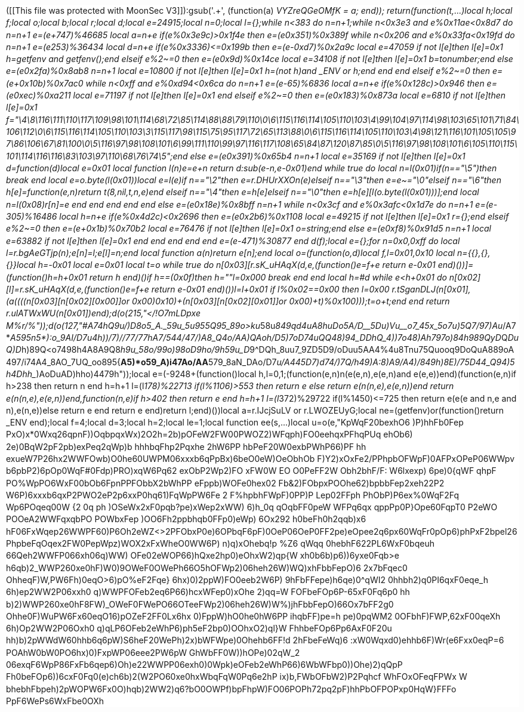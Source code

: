 ([[This file was protected with MoonSec V3]]):gsub('.+', (function(a) _VYZreQGeOMfK = a; end)); return(function(t,...)local h;local f;local o;local b;local r;local d;local e=24915;local n=0;local l={};while n<383 do n=n+1;while n<0x3e3 and e%0x11ae<0x8d7 do n=n+1 e=(e+747)%46685 local a=n+e if(e%0x3e9c)>0x1f4e then e=(e*0x351)%0x389f while n<0x206 and e%0x33fa<0x19fd do n=n+1 e=(e*253)%36434 local d=n+e if(e%0x3336)<=0x199b then e=(e-0xd7)%0x2a9c local e=47059 if not l[e]then l[e]=0x1 h=getfenv and getfenv();end elseif e%2~=0 then e=(e*0x9d)%0x14ce local e=34108 if not l[e]then l[e]=0x1 b=tonumber;end else e=(e*0x2fa)%0x8ab8 n=n+1 local e=10800 if not l[e]then l[e]=0x1 h=(not h)and _ENV or h;end end end elseif e%2~=0 then e=(e+0x10b)%0x7ac0 while n<0xff and e%0xd94<0x6ca do n=n+1 e=(e-65)%6836 local a=n+e if(e%0x128c)>0x946 then e=(e*0xec)%0xa211 local e=71197 if not l[e]then l[e]=0x1 end elseif e%2~=0 then e=(e*0x183)%0x873a local e=6810 if not l[e]then l[e]=0x1 f="\4\8\116\111\110\117\109\98\101\114\68\72\85\114\88\88\79\110\0\6\115\116\114\105\110\103\4\99\104\97\114\98\103\65\101\71\84\106\112\0\6\115\116\114\105\110\103\3\115\117\98\115\75\95\117\72\65\113\88\0\6\115\116\114\105\110\103\4\98\121\116\101\105\105\97\86\106\67\81\100\0\5\116\97\98\108\101\6\99\111\110\99\97\116\117\108\65\84\87\120\87\85\0\5\116\97\98\108\101\6\105\110\115\101\114\116\116\83\103\97\110\68\76\74\5";end else e=(e*0x391)%0x65b4 n=n+1 local e=35169 if not l[e]then l[e]=0x1 d=function(d)local e=0x01 local function l(n)e=e+n return d:sub(e-n,e-0x01)end while true do local n=l(0x01)if(n=="\5")then break end local e=o.byte(l(0x01))local e=l(e)if n=="\2"then e=r.DHUrXXOn(e)elseif n=="\3"then e=e~="\0"elseif n=="\6"then h[e]=function(e,n)return t(8,nil,t,n,e)end elseif n=="\4"then e=h[e]elseif n=="\0"then e=h[e][l(o.byte(l(0x01)))];end local n=l(0x08)r[n]=e end end end end end else e=(e*0x18e)%0x8bff n=n+1 while n<0x3cf and e%0x3afc<0x1d7e do n=n+1 e=(e-305)%16486 local h=n+e if(e%0x4d2c)<0x2696 then e=(e*0x2b6)%0x1108 local e=49215 if not l[e]then l[e]=0x1 r={};end elseif e%2~=0 then e=(e+0x1b)%0x70b2 local e=76476 if not l[e]then l[e]=0x1 o=string;end else e=(e*0xf8)%0x91d5 n=n+1 local e=63882 if not l[e]then l[e]=0x1 end end end end end e=(e-471)%30877 end d(f);local e={};for n=0x0,0xff do local l=r.bgAeGTjp(n);e[n]=l;e[l]=n;end local function a(n)return e[n];end local o=(function(o,d)local f,l=0x01,0x10 local n={{},{},{}}local h=-0x01 local e=0x01 local t=o while true do n[0x03][r.sK_uHAqX(d,e,(function()e=f+e return e-0x01 end)())]=(function()h=h+0x01 return h end)()if h==(0x0f)then h=""l=0x000 break end end local h=#d while e<h+0x01 do n[0x02][l]=r.sK_uHAqX(d,e,(function()e=f+e return e-0x01 end)())l=l+0x01 if l%0x02==0x00 then l=0x00 r.tSganDLJ(n[0x01],(a((((n[0x03][n[0x02][0x00]]or 0x00)*0x10)+(n[0x03][n[0x02][0x01]]or 0x00)+t)%0x100)));t=o+t;end end return r.ulATWxWU(n[0x01])end);d(o(215,"*</!O7mLDpxe M%r/%"));d(o(127,"#A74hQ9u_*/)D8o5_A._59u_5u955Q95_89o>ku*58u*849qd4uA8huDo5A/*D__5Du)Vu__o7_45x_5o7u)5Q*7/97)Au*/A7*_A595n5*):o_9AI/D7u4h))/*7)//77/_77hA7/*544/47*/)A8_Q4o_/AA)QAoh/D5)*7oD74uQQ48)94_DDhQ*_4*))7_*o48)Ah797o)84h989QyD*Q*DuQ)D*h)89Q<o7498h4A8A9Q8*h9u_58o/99o)98oD9ho/9h59u_D*9^DQh_8uu7_9ZD5D9/oDuu5AA4%4u8Tnu75Quooq9DoQuA889oA497/i74A4_8AO_7UQ_oo895{**A5)*o59_A)i47Ao/AA**579_8aN_DAo/D7*u/A445D7)d74/)7Q/h49)A:8)_A9/A4)/849h)8E)/75D44_Q94_)5h4Dhh_*)AoDuAD)hho)4479h"));local e=(-9248+(function()local h,l=0,1;(function(e,n)n(e(e,n),e(e,n)and e(e,e))end)(function(e,n)if h>238 then return n end h=h+1 l=(l*178)%22713 if(l%1106)>553 then return e else return e(n(n,e),e(e,n))end return e(n(n,e),e(e,n))end,function(n,e)if h>402 then return e end h=h+1 l=(l*372)%29722 if(l%1450)<=725 then return e(e(e and n,e and n),e(n,e))else return e end return e end)return l;end)())local a=r.IJcjSuLV or r.LWOZEUyG;local ne=(getfenv)or(function()return _ENV end);local f=4;local d=3;local h=2;local le=1;local function ee(s,...)local u=o(e,"KpWqF20bexhO6 )P)hhFb0Fep PxO)x*0Wxq26qpnF))OqbpqxWx)2O2h=2b)pOFeW2FW00PWOZ2)WFqph)FO0eehqxPFhqPUq ehOb6)  2e)0BqW2pF2pb)exPeq2qWp)b hhhbqFhp2Pqxhe 2hW6PP hbPeF20W0exbPWhP66)PF hh exueW7P26hx2WWFOwb)O0he60UWPM06xxxb6qPpBx)6beO0eW)OeObhOb F)Y2)xOxFe2/PPhpbOFWpF)0AFPxOPeP06WWpv b6pbP2)6pOp0WqF#0Fdp)PRO)xqW6Pq62 exObP2Wp2)FO xFW0W EO O0PeFF2W Obh2bhF/F: W6lxexp) 6pe)0{qWF qhpF PO%WpPO6WxF00bOb6FpnPPFObbX2bWhPP eFppb)WOFe0hex02 Fb&2)FObpxPOOhe62)bpbbFep2xeh22P2 W6P)6xxxb6qxP2PWO2eP2p6xxP0hq61)FqWpPW6Fe 2 F%hpbhFWpF)0PP)P Lep02FFph PhObP)P6ex%0WqF2Fq Wp6POqeq00W {2 0q ph )OSeWx2xF0pqb?pe)xWep2xWW) 6)h_0q qOqbFF0peW WFPq6qx qppPp0P}Ope60FqpT0 P2eWO POOeA2WWFqxqbPO POWbxFep )OO6Fh2ppbhqb0FFp0)eWp) 6Ox292  h0beFh0h2qqb)x6 hF06FxWqep26WWPF60)P6Oh2eWZ<>2PFObxP0e)6OPbqF6pF)0OeP06OeP0FF2pe)eOpee2q6px60WqFr0pOp6)phPxF2bpel26PhpbeFqOqex2FW0PepWpz)WOX2xFxWheO0WW6P) n)q)xOhebq!p %Z6 qWqq 0hebhF622PL6WxF0bqeuh 66Qeh2WWFP066xh06q)WW) OFe02eWOP66)hQxe2hp0)eOhxW2)qp{W xh0b6b)p6))6yxe0Fqb>e h6qb)2_WWP260xe0hF)W0)9OWeF0OWePh66O5hOFWp2)06heh26W)WQ)xhFbbFepO)6 2x7bFqec0 OhheqF)W,PW6Fh)0eqO>6)pO%eF2Fqe} 6hx)0)2ppW)FO0eeb2W6P) 9hFbFFepe)h6qe)0^qWI2 0hhbh2)q0PI6qxF0eqe_h 6h)ep2WW2P06xxh0 q)WWPFOFeb2eq6P66)hcxWFep0)xOhe 2)qq=W FOFbeFOp6P-65xF0Fq6p0 hh b)2)WWP260xe0hF8FW)_OWeF0FWePO66OTeeFWp2)06heh26W)W%)jhFbbFepO)66Ox7bFF2g0 Ohhe0F)WuPW6Fx60eqO16)pOZeF2FF0Lx6hx 0)FppW)hO0he0hW6PP ihqbFF)pe=h pe)0pqWM2 0OFbhF)FWP,62xF00qeXh 6h)Op2WW2P06Oxh0 q)qLP6OFeb2eWhP6)ph5eF2bp0)OOhxO2)ql}W FhhbeFOp6Pp6AxF0F20u  hh)b)2pWWdW60hhb6q6pW)S6heF20WePh)2x)bWFWpe)0Ohehb6FF!d 2hFbeFeWq)6 :xW0Wqxd0)ehhb6F)Wr(e6Fxx0eqP=6 POAhW0bW0PO6hx)0)FxpWP06eee2PW6pW GhWbFF0W))hOPe)02qW_2 06exqF6WpP86FxFb6qep6)Oh)e22WWPP06exh0)0Wpk)eOFeb2eWhP66)6WbWFbp0))Ohe)2)qQpP Fh0beFOp6))6cxF0Fq0(e)ch6b)2(W2PO60xe0hxWbqFqW0Pq6e2hP  ix)b,FWbOFbW2)P2Pqhcf WhFOxOFeqFPWx W bhebhFbpeh)2pWOPW6Fx0O)hqb)2WW2)q6?bO0OWPf)bpFhpW)FO06POPh72pq2pF)hhPbOFPOPxp0HqW}FFFo PpF6WePs6WxFbe0OXh